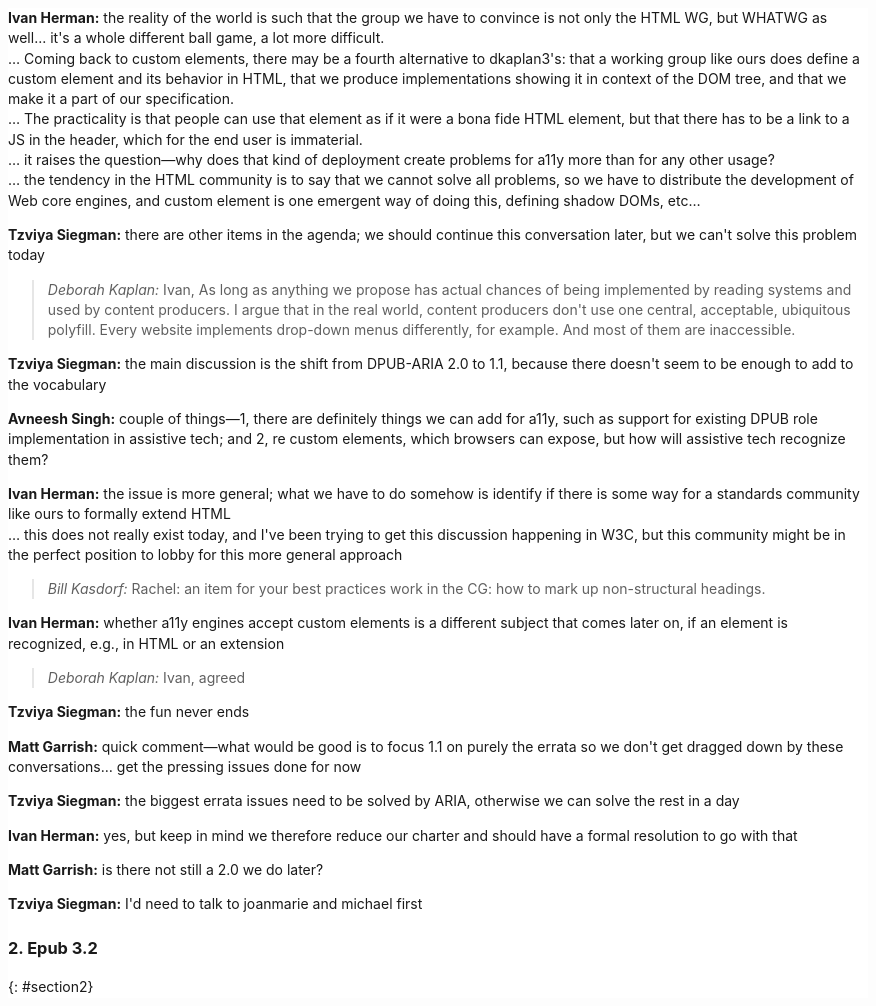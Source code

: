 **Ivan Herman:** the reality of the world is such that the group we have to convince is not only the HTML WG, but WHATWG as well... it's a whole different ball game, a lot more difficult.  
… Coming back to custom elements, there may be a fourth alternative to dkaplan3's: that a working group like ours does define a custom element and its behavior in HTML, that we produce implementations showing it in context of the DOM tree, and that we make it a  part of our specification.  
… The practicality is that people can use that element as if it were a bona fide HTML element, but that there has to be a link to a JS in the header, which for the end user is immaterial.  
… it raises the question—why does that kind of deployment create problems for a11y more than for any other usage?  
… the tendency in the HTML community is to say that we cannot solve all problems, so we have to distribute the development of Web core engines, and custom element is one emergent way of doing this, defining shadow DOMs, etc…  

**Tzviya Siegman:** there are other items in the agenda; we should continue this conversation later, but we can't solve this problem today  

> *Deborah Kaplan:* Ivan, As long as anything we propose has actual chances of being implemented by reading systems and used by content producers. I argue that in the real world, content producers don't use one central, acceptable, ubiquitous polyfill. Every website implements drop-down menus differently, for example. And most of them are inaccessible.

**Tzviya Siegman:** the main discussion is the shift from DPUB-ARIA 2.0 to 1.1, because there doesn't seem to be enough to add to the vocabulary  

**Avneesh Singh:** couple of things—1, there are definitely things we can add for a11y, such as support for existing DPUB role implementation in assistive tech; and 2, re custom elements, which browsers can expose, but how will assistive tech recognize them?  

**Ivan Herman:** the issue is more general; what we have to do somehow is identify if there is some way for a standards community like ours to formally extend HTML  
… this does not really exist today, and I've been trying to get this discussion happening in W3C, but this community might be in the perfect position to lobby for this more general approach  

> *Bill Kasdorf:* Rachel: an item for your best practices work in the CG: how to mark up non-structural headings.

**Ivan Herman:** whether a11y engines accept custom elements is a different subject that comes later on, if an element is recognized, e.g., in HTML or an extension  

> *Deborah Kaplan:* Ivan, agreed

**Tzviya Siegman:** the fun never ends  

**Matt Garrish:** quick comment—what would be good is to focus 1.1 on purely the errata so we don't get dragged down by these conversations… get the pressing issues done for now  

**Tzviya Siegman:** the biggest errata issues need to be solved by ARIA, otherwise we can solve the rest in a day  

**Ivan Herman:** yes, but keep in mind we therefore reduce our charter and should have a formal resolution to go with that  

**Matt Garrish:** is there not still a 2.0 we do later?  

**Tzviya Siegman:** I'd need to talk to joanmarie and michael first  

### 2. Epub 3.2
{: #section2}
